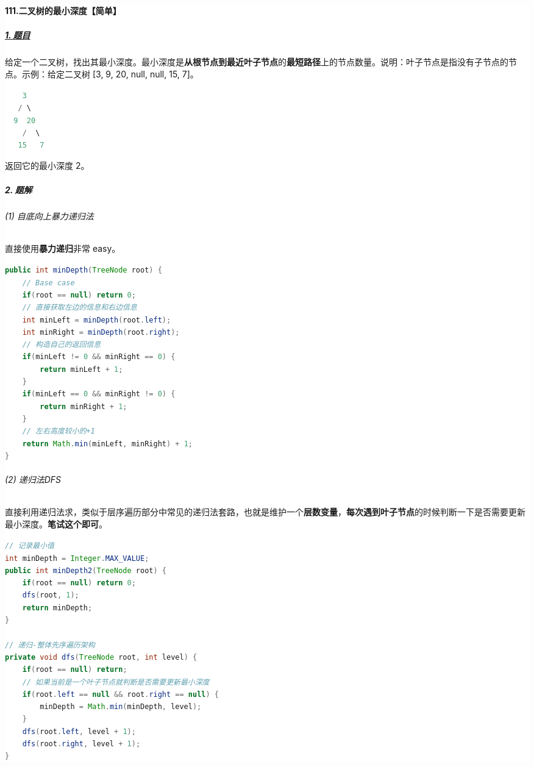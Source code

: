 #### 111.二叉树的最小深度【简单】

##### [1. 题目](https://leetcode-cn.com/problems/minimum-depth-of-binary-tree)

给定一个二叉树，找出其最小深度。最小深度是**从根节点到最近叶子节点**的**最短路径**上的节点数量。说明：叶子节点是指没有子节点的节点。示例：给定二叉树 [3, 9, 20, null, null, 15, 7]。

```java
    3
   / \
  9  20
    /  \
   15   7
```

返回它的最小深度  2。

##### 2. 题解

###### (1) 自底向上暴力递归法

直接使用**暴力递归**非常 easy。

```java
public int minDepth(TreeNode root) {
    // Base case
    if(root == null) return 0;
    // 直接获取左边的信息和右边信息
    int minLeft = minDepth(root.left);
    int minRight = minDepth(root.right);
    // 构造自己的返回信息
    if(minLeft != 0 && minRight == 0) {
        return minLeft + 1;
    }
    if(minLeft == 0 && minRight != 0) {
        return minRight + 1;
    }
    // 左右高度较小的+1
    return Math.min(minLeft, minRight) + 1;
}
```

###### (2) 递归法DFS

直接利用递归法求，类似于层序遍历部分中常见的递归法套路，也就是维护一个**层数变量**，**每次遇到叶子节点**的时候判断一下是否需要更新最小深度。**笔试这个即可**。

```java
// 记录最小值
int minDepth = Integer.MAX_VALUE;
public int minDepth2(TreeNode root) {
    if(root == null) return 0;
    dfs(root, 1);
    return minDepth;
}

// 递归-整体先序遍历架构
private void dfs(TreeNode root, int level) {
    if(root == null) return;
    // 如果当前是一个叶子节点就判断是否需要更新最小深度
    if(root.left == null && root.right == null) {
        minDepth = Math.min(minDepth, level);
    }
    dfs(root.left, level + 1);
    dfs(root.right, level + 1);
}
```
